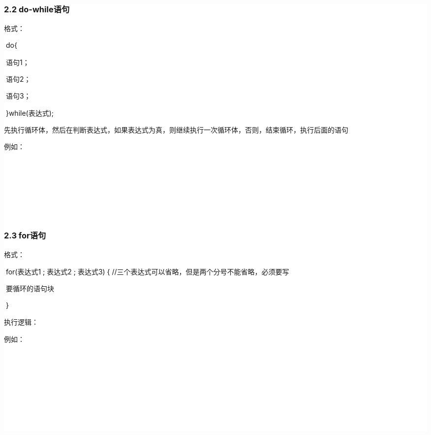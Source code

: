 

### 2.2 do-while语句

格式： 

​		do{

​			语句1；

​			语句2；

​			语句3；	

​		}while(表达式);

​		先执行循环体，然后在判断表达式，如果表达式为真，则继续执行一次循环体，否则，结束循环，执行后面的语句

例如： 	

```c








```

### 2.3 for语句

格式： 

​	for(表达式1 ; 表达式2 ; 表达式3) {     //三个表达式可以省略，但是两个分号不能省略，必须要写

​			要循环的语句块

​	}

  执行逻辑： 





例如： 

```c










```
